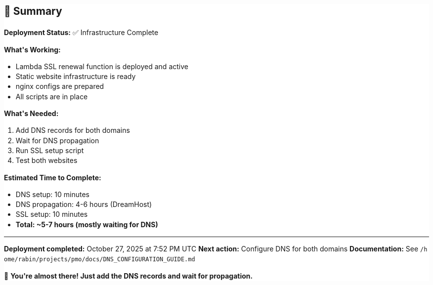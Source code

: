 
## 🎉 Summary

**Deployment Status:** ✅ Infrastructure Complete

**What's Working:**
- Lambda SSL renewal function is deployed and active
- Static website infrastructure is ready
- nginx configs are prepared
- All scripts are in place

**What's Needed:**
1. Add DNS records for both domains
2. Wait for DNS propagation
3. Run SSL setup script
4. Test both websites

**Estimated Time to Complete:**
- DNS setup: 10 minutes
- DNS propagation: 4-6 hours (DreamHost)
- SSL setup: 10 minutes
- **Total: ~5-7 hours (mostly waiting for DNS)**

---

**Deployment completed:** October 27, 2025 at 7:52 PM UTC
**Next action:** Configure DNS for both domains
**Documentation:** See `/home/rabin/projects/pmo/docs/DNS_CONFIGURATION_GUIDE.md`

🚀 **You're almost there! Just add the DNS records and wait for propagation.**
